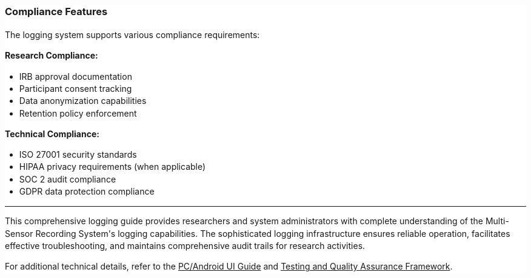 ### Compliance Features

The logging system supports various compliance requirements:

**Research Compliance:**
- IRB approval documentation
- Participant consent tracking
- Data anonymization capabilities
- Retention policy enforcement

**Technical Compliance:**
- ISO 27001 security standards
- HIPAA privacy requirements (when applicable)
- SOC 2 audit compliance
- GDPR data protection compliance

---

This comprehensive logging guide provides researchers and system administrators with complete understanding of the Multi-Sensor Recording System's logging capabilities. The sophisticated logging infrastructure ensures reliable operation, facilitates effective troubleshooting, and maintains comprehensive audit trails for research activities.

For additional technical details, refer to the [PC/Android UI Guide](pc-android-ui-guide.md) and [Testing and Quality Assurance Framework](../new_documentation/README_testing_qa_framework.md).